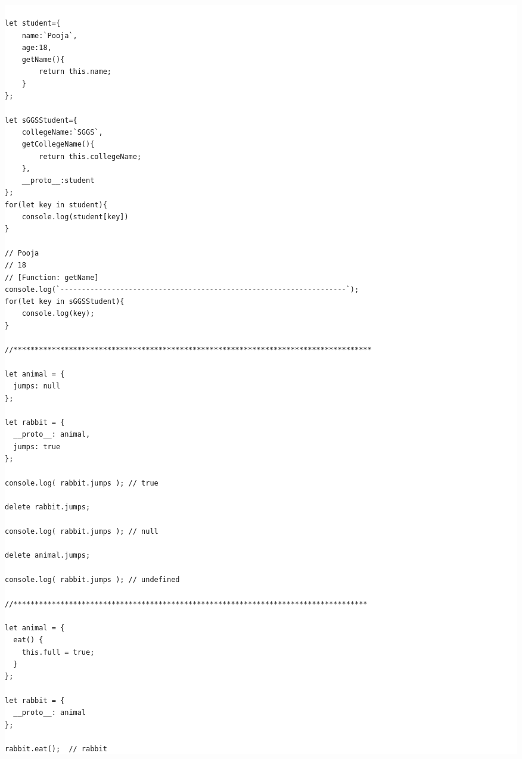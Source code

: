 ~~~

let student={
    name:`Pooja`,
    age:18,
    getName(){
        return this.name;
    }
};

let sGGSStudent={
    collegeName:`SGGS`,
    getCollegeName(){
        return this.collegeName;
    },
    __proto__:student
};
for(let key in student){
    console.log(student[key])
}

// Pooja
// 18
// [Function: getName]
console.log(`-------------------------------------------------------------------`);
for(let key in sGGSStudent){
    console.log(key);
}

//************************************************************************************

let animal = {
  jumps: null
};

let rabbit = {
  __proto__: animal,
  jumps: true
};

console.log( rabbit.jumps ); // true

delete rabbit.jumps;

console.log( rabbit.jumps ); // null

delete animal.jumps;

console.log( rabbit.jumps ); // undefined

//***********************************************************************************

let animal = {
  eat() {
    this.full = true;
  }
};

let rabbit = {
  __proto__: animal
};

rabbit.eat();  // rabbit

~~~